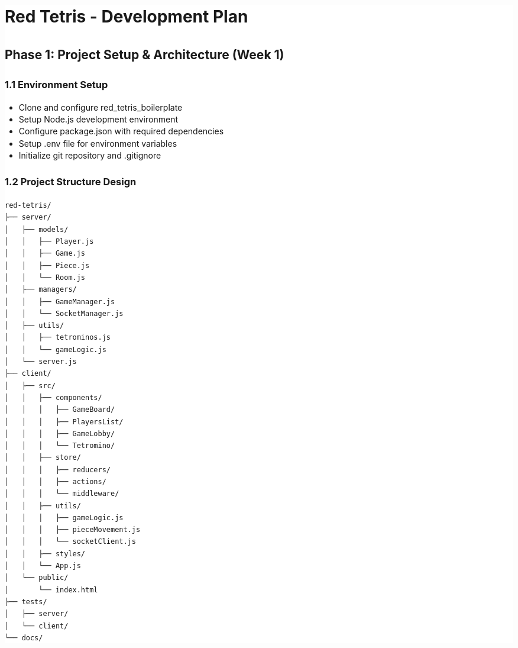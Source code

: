 # Red Tetris - Development Plan

## Phase 1: Project Setup & Architecture (Week 1)

### 1.1 Environment Setup
- Clone and configure red_tetris_boilerplate
- Setup Node.js development environment
- Configure package.json with required dependencies
- Setup .env file for environment variables
- Initialize git repository and .gitignore

### 1.2 Project Structure Design
```
red-tetris/
├── server/
│   ├── models/
│   │   ├── Player.js
│   │   ├── Game.js
│   │   ├── Piece.js
│   │   └── Room.js
│   ├── managers/
│   │   ├── GameManager.js
│   │   └── SocketManager.js
│   ├── utils/
│   │   ├── tetrominos.js
│   │   └── gameLogic.js
│   └── server.js
├── client/
│   ├── src/
│   │   ├── components/
│   │   │   ├── GameBoard/
│   │   │   ├── PlayersList/
│   │   │   ├── GameLobby/
│   │   │   └── Tetromino/
│   │   ├── store/
│   │   │   ├── reducers/
│   │   │   ├── actions/
│   │   │   └── middleware/
│   │   ├── utils/
│   │   │   ├── gameLogic.js
│   │   │   ├── pieceMovement.js
│   │   │   └── socketClient.js
│   │   ├── styles/
│   │   └── App.js
│   └── public/
│       └── index.html
├── tests/
│   ├── server/
│   └── client/
└── docs/
```
